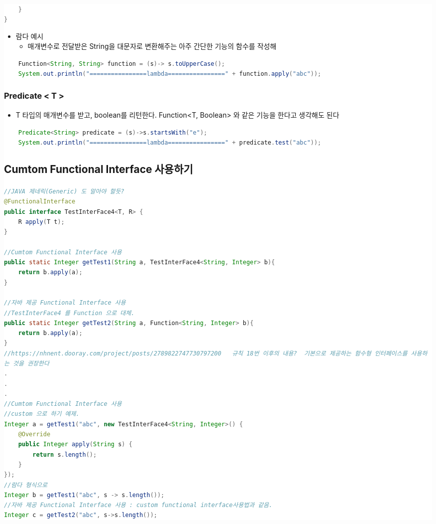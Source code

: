 ``` java
    }
}
```
* 람다 예시
    * 매개변수로 전달받은 String을 대문자로 변환해주는 아주 간단한 기능의 함수를 작성해

``` java
    Function<String, String> function = (s)-> s.toUpperCase();
    System.out.println("================lambda================" + function.apply("abc"));
```

### Predicate < T >
* T 타입의 매개변수를 받고, boolean를 리턴한다. Function\<T, Boolean> 와 같은 기능을 한다고 생각해도 된다

``` java
    Predicate<String> predicate = (s)->s.startsWith("e");
    System.out.println("================lambda================" + predicate.test("abc"));
```

## Cumtom Functional Interface 사용하기

``` java
//JAVA 제네릭(Generic) 도 알아야 할듯?
@FunctionalInterface
public interface TestInterFace4<T, R> {
    R apply(T t);
}

//Cumtom Functional Interface 사용
public static Integer getTest1(String a, TestInterFace4<String, Integer> b){
    return b.apply(a);
}

//자바 제공 Functional Interface 사용
//TestInterFace4 를 Function 으로 대체.
public static Integer getTest2(String a, Function<String, Integer> b){
    return b.apply(a);
}
//https://nhnent.dooray.com/project/posts/2789822747730797200   규칙 18번 이후의 내용?  기본으로 제공하는 함수형 인터페이스를 사용하는 것을 권장한다
.
.
.
//Cumtom Functional Interface 사용
//custom 으로 하기 예제.
Integer a = getTest1("abc", new TestInterFace4<String, Integer>() {
    @Override
    public Integer apply(String s) {
        return s.length();
    }
});
//람다 형식으로
Integer b = getTest1("abc", s -> s.length());
//자바 제공 Functional Interface 사용 : custom functional interface사용법과 같음.
Integer c = getTest2("abc", s->s.length());
```

